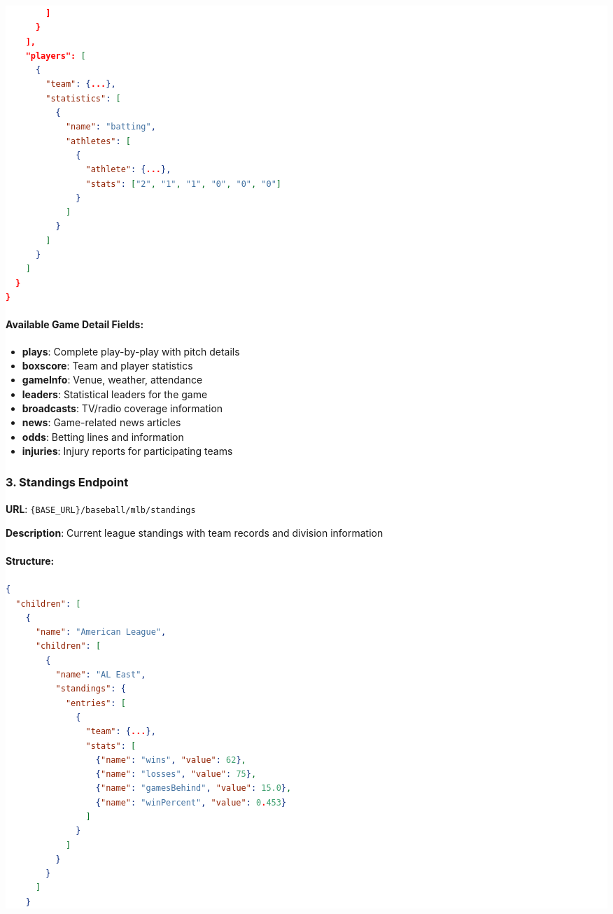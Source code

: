 ```json
        ]
      }
    ],
    "players": [
      {
        "team": {...},
        "statistics": [
          {
            "name": "batting",
            "athletes": [
              {
                "athlete": {...},
                "stats": ["2", "1", "1", "0", "0", "0"]
              }
            ]
          }
        ]
      }
    ]
  }
}
```

#### Available Game Detail Fields:
- **plays**: Complete play-by-play with pitch details
- **boxscore**: Team and player statistics  
- **gameInfo**: Venue, weather, attendance
- **leaders**: Statistical leaders for the game
- **broadcasts**: TV/radio coverage information
- **news**: Game-related news articles
- **odds**: Betting lines and information
- **injuries**: Injury reports for participating teams

### 3. Standings Endpoint

**URL**: `{BASE_URL}/baseball/mlb/standings`

**Description**: Current league standings with team records and division information

#### Structure:
```json
{
  "children": [
    {
      "name": "American League",
      "children": [
        {
          "name": "AL East",
          "standings": {
            "entries": [
              {
                "team": {...},
                "stats": [
                  {"name": "wins", "value": 62},
                  {"name": "losses", "value": 75},
                  {"name": "gamesBehind", "value": 15.0},
                  {"name": "winPercent", "value": 0.453}
                ]
              }
            ]
          }
        }
      ]
    }
```